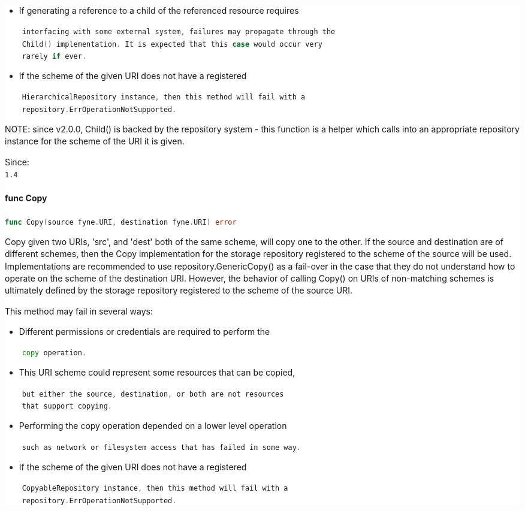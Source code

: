 * If generating a reference to a child of the referenced resource requires

```go
    interfacing with some external system, failures may propagate through the
    Child() implementation. It is expected that this case would occur very
    rarely if ever.
```

* If the scheme of the given URI does not have a registered

```go
    HierarchicalRepository instance, then this method will fail with a
    repository.ErrOperationNotSupported.
```

NOTE: since v2.0.0, Child() is backed by the repository system - this function is a helper which calls into an appropriate repository instance for the scheme of the URI it is given.


<div class="since">Since: <code>
1.4</code></div>

#### func  Copy

```go
func Copy(source fyne.URI, destination fyne.URI) error
```
Copy given two URIs, 'src', and 'dest' both of the same scheme, will copy one to the other. If the source and destination are of different schemes, then the Copy implementation for the storage repository registered to the scheme of the source will be used. Implementations are recommended to use repository.GenericCopy() as a fail-over in the case that they do not understand how to operate on the scheme of the destination URI. However, the behavior of calling Copy() on URIs of non-matching schemes is ultimately defined by the storage repository registered to the scheme of the source URI.

This method may fail in several ways:

* Different permissions or credentials are required to perform the

```go
    copy operation.
```

* This URI scheme could represent some resources that can be copied,

```go
    but either the source, destination, or both are not resources
    that support copying.
```

* Performing the copy operation depended on a lower level operation

```go
    such as network or filesystem access that has failed in some way.
```

* If the scheme of the given URI does not have a registered

```go
    CopyableRepository instance, then this method will fail with a
    repository.ErrOperationNotSupported.
```

